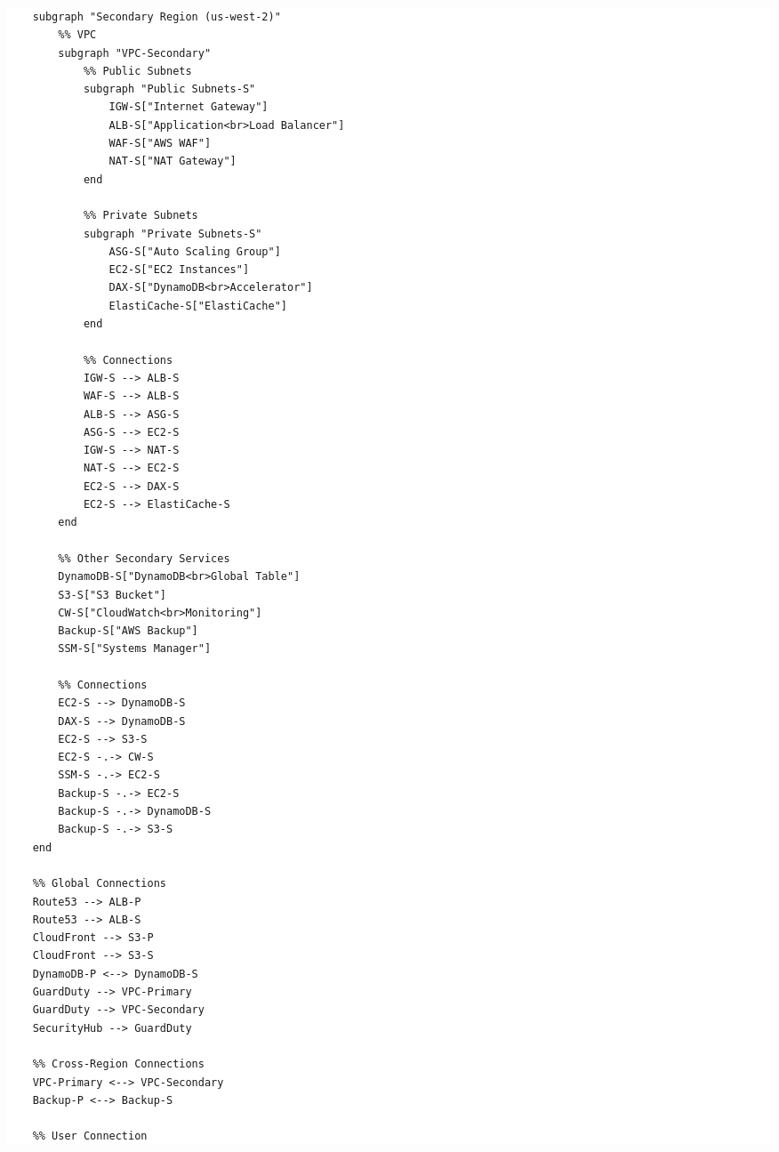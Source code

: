 ```mermaid
    subgraph "Secondary Region (us-west-2)"
        %% VPC
        subgraph "VPC-Secondary"
            %% Public Subnets
            subgraph "Public Subnets-S"
                IGW-S["Internet Gateway"]
                ALB-S["Application<br>Load Balancer"]
                WAF-S["AWS WAF"]
                NAT-S["NAT Gateway"]
            end
            
            %% Private Subnets
            subgraph "Private Subnets-S"
                ASG-S["Auto Scaling Group"]
                EC2-S["EC2 Instances"]
                DAX-S["DynamoDB<br>Accelerator"]
                ElastiCache-S["ElastiCache"]
            end
            
            %% Connections
            IGW-S --> ALB-S
            WAF-S --> ALB-S
            ALB-S --> ASG-S
            ASG-S --> EC2-S
            IGW-S --> NAT-S
            NAT-S --> EC2-S
            EC2-S --> DAX-S
            EC2-S --> ElastiCache-S
        end
        
        %% Other Secondary Services
        DynamoDB-S["DynamoDB<br>Global Table"]
        S3-S["S3 Bucket"]
        CW-S["CloudWatch<br>Monitoring"]
        Backup-S["AWS Backup"]
        SSM-S["Systems Manager"]
        
        %% Connections
        EC2-S --> DynamoDB-S
        DAX-S --> DynamoDB-S
        EC2-S --> S3-S
        EC2-S -.-> CW-S
        SSM-S -.-> EC2-S
        Backup-S -.-> EC2-S
        Backup-S -.-> DynamoDB-S
        Backup-S -.-> S3-S
    end
    
    %% Global Connections
    Route53 --> ALB-P
    Route53 --> ALB-S
    CloudFront --> S3-P
    CloudFront --> S3-S
    DynamoDB-P <--> DynamoDB-S
    GuardDuty --> VPC-Primary
    GuardDuty --> VPC-Secondary
    SecurityHub --> GuardDuty
    
    %% Cross-Region Connections
    VPC-Primary <--> VPC-Secondary
    Backup-P <--> Backup-S
    
    %% User Connection
```